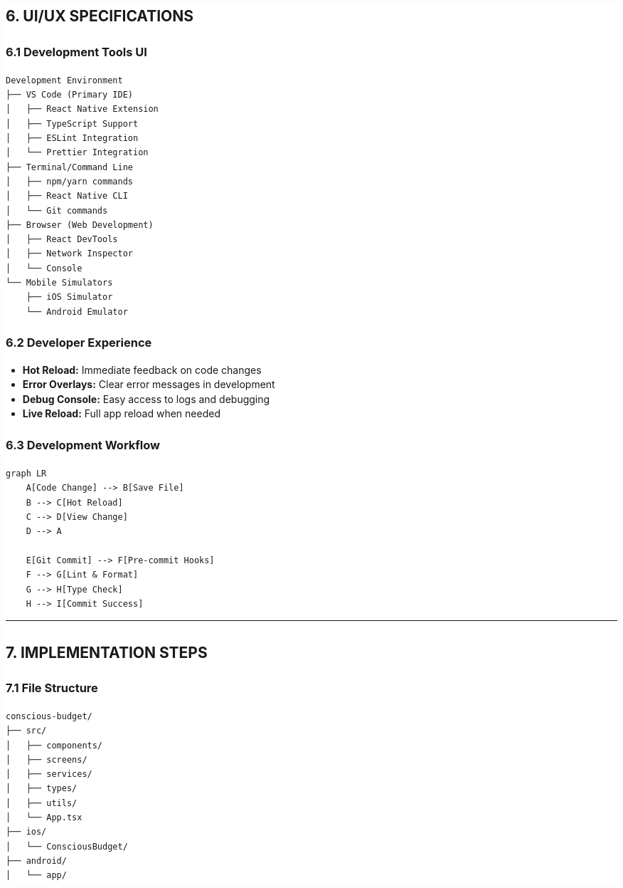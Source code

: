 
## **6. UI/UX SPECIFICATIONS**

### **6.1 Development Tools UI**
```
Development Environment
├── VS Code (Primary IDE)
│   ├── React Native Extension
│   ├── TypeScript Support
│   ├── ESLint Integration
│   └── Prettier Integration
├── Terminal/Command Line
│   ├── npm/yarn commands
│   ├── React Native CLI
│   └── Git commands
├── Browser (Web Development)
│   ├── React DevTools
│   ├── Network Inspector
│   └── Console
└── Mobile Simulators
    ├── iOS Simulator
    └── Android Emulator
```

### **6.2 Developer Experience**
- **Hot Reload:** Immediate feedback on code changes
- **Error Overlays:** Clear error messages in development
- **Debug Console:** Easy access to logs and debugging
- **Live Reload:** Full app reload when needed

### **6.3 Development Workflow**
```mermaid
graph LR
    A[Code Change] --> B[Save File]
    B --> C[Hot Reload]
    C --> D[View Change]
    D --> A
    
    E[Git Commit] --> F[Pre-commit Hooks]
    F --> G[Lint & Format]
    G --> H[Type Check]
    H --> I[Commit Success]
```

---

## **7. IMPLEMENTATION STEPS**

### **7.1 File Structure**
```
conscious-budget/
├── src/
│   ├── components/
│   ├── screens/
│   ├── services/
│   ├── types/
│   ├── utils/
│   └── App.tsx
├── ios/
│   └── ConsciousBudget/
├── android/
│   └── app/
```